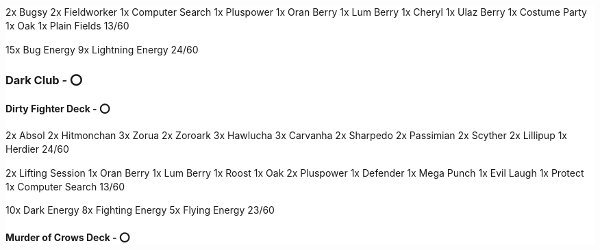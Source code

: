 2x Bugsy
2x Fieldworker
1x Computer Search
1x Pluspower
1x Oran Berry
1x Lum Berry
1x Cheryl
1x Ulaz Berry
1x Costume Party
1x Oak
1x Plain Fields
13/60

15x Bug Energy
9x Lightning Energy
24/60

### Dark Club - ⭕

#### Dirty Fighter Deck - ⭕

2x Absol
2x Hitmonchan
3x Zorua
2x Zoroark
3x Hawlucha
3x Carvanha
2x Sharpedo
2x Passimian
2x Scyther
2x Lillipup
1x Herdier
24/60

2x Lifting Session
1x Oran Berry
1x Lum Berry
1x Roost
1x Oak
2x Pluspower
1x Defender
1x Mega Punch
1x Evil Laugh
1x Protect
1x Computer Search
13/60

10x Dark Energy
8x Fighting Energy
5x Flying Energy
23/60

#### Murder of Crows Deck - ⭕
